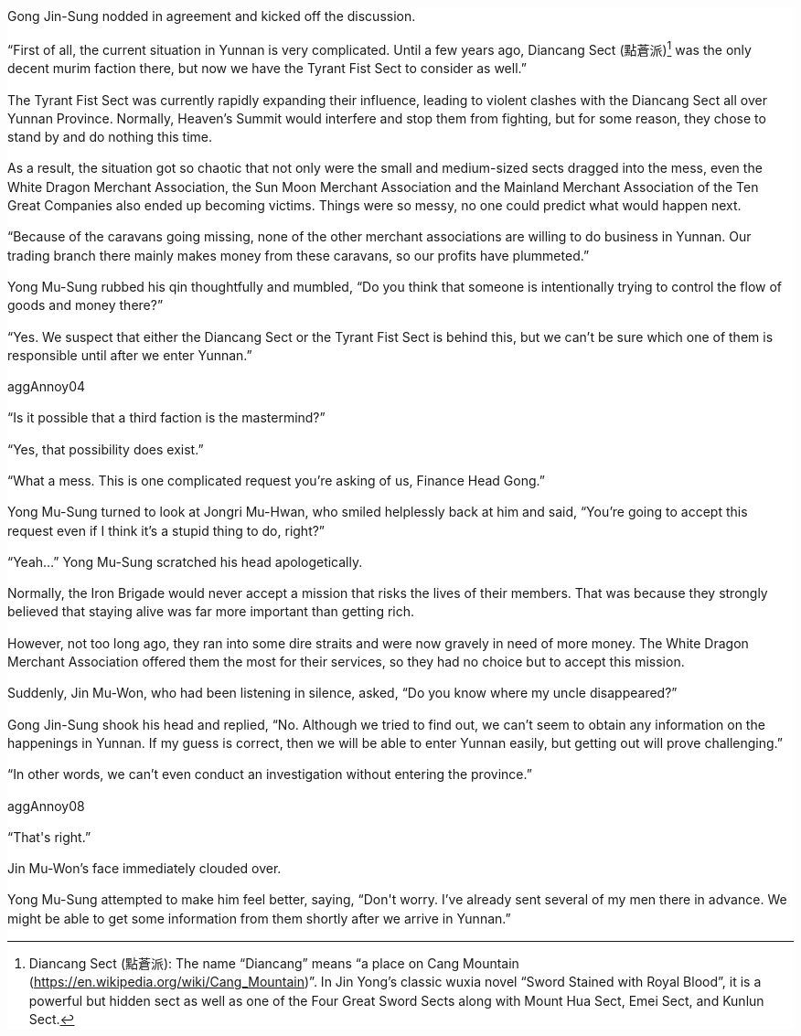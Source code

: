 Gong Jin-Sung nodded in agreement and kicked off the discussion.

“First of all, the current situation in Yunnan is very complicated. Until a few years ago, Diancang Sect (點蒼派)[^2] was the only decent murim faction there, but now we have the Tyrant Fist Sect to consider as well.”

The Tyrant Fist Sect was currently rapidly expanding their influence, leading to violent clashes with the Diancang Sect all over Yunnan Province. Normally, Heaven’s Summit would interfere and stop them from fighting, but for some reason, they chose to stand by and do nothing this time.

As a result, the situation got so chaotic that not only were the small and medium-sized sects dragged into the mess, even the White Dragon Merchant Association, the Sun Moon Merchant Association and the Mainland Merchant Association of the Ten Great Companies also ended up becoming victims. Things were so messy, no one could predict what would happen next.

“Because of the caravans going missing, none of the other merchant associations are willing to do business in Yunnan. Our trading branch there mainly makes money from these caravans, so our profits have plummeted.”

Yong Mu-Sung rubbed his qin thoughtfully and mumbled, “Do you think that someone is intentionally trying to control the flow of goods and money there?”

“Yes. We suspect that either the Diancang Sect or the Tyrant Fist Sect is behind this, but we can’t be sure which one of them is responsible until after we enter Yunnan.”

aggAnnoy04

“Is it possible that a third faction is the mastermind?”

“Yes, that possibility does exist.”

“What a mess. This is one complicated request you’re asking of us, Finance Head Gong.”

Yong Mu-Sung turned to look at Jongri Mu-Hwan, who smiled helplessly back at him and said, “You’re going to accept this request even if I think it’s a stupid thing to do, right?”

“Yeah…” Yong Mu-Sung scratched his head apologetically.

Normally, the Iron Brigade would never accept a mission that risks the lives of their members. That was because they strongly believed that staying alive was far more important than getting rich.

However, not too long ago, they ran into some dire straits and were now gravely in need of more money. The White Dragon Merchant Association offered them the most for their services, so they had no choice but to accept this mission.

Suddenly, Jin Mu-Won, who had been listening in silence, asked, “Do you know where my uncle disappeared?”

Gong Jin-Sung shook his head and replied, “No. Although we tried to find out, we can’t seem to obtain any information on the happenings in Yunnan. If my guess is correct, then we will be able to enter Yunnan easily, but getting out will prove challenging.”

“In other words, we can’t even conduct an investigation without entering the province.”

aggAnnoy08

“That's right.”

Jin Mu-Won’s face immediately clouded over.

Yong Mu-Sung attempted to make him feel better, saying, “Don't worry. I’ve already sent several of my men there in advance. We might be able to get some information from them shortly after we arrive in Yunnan.”


[^1]: Dragon scale dao: A gigantic Qinese dao. Imagine FF7 Cloud Strife’s Buster Sword.
[^2]: Diancang Sect (點蒼派): The name “Diancang” means “a place on Cang Mountain (<a href="https://en.wikipedia.org/wiki/Cang_Mountain">https://en.wikipedia.org/wiki/Cang_Mountain</a>)”. In Jin Yong’s classic wuxia novel “Sword Stained with Royal Blood”, it is a powerful but hidden sect as well as one of the Four Great Sword Sects along with Mount Hua Sect, Emei Sect, and Kunlun Sect.
[^3]: Chu Gae (追丐): I can’t tell whether this is a name or a title that means “Beggar Wannabe”…
[^4]: Ugyagyagya: Yong Mu-Sung laughs in multiple weird ways… Hahaha kukuku ugyagyagya…